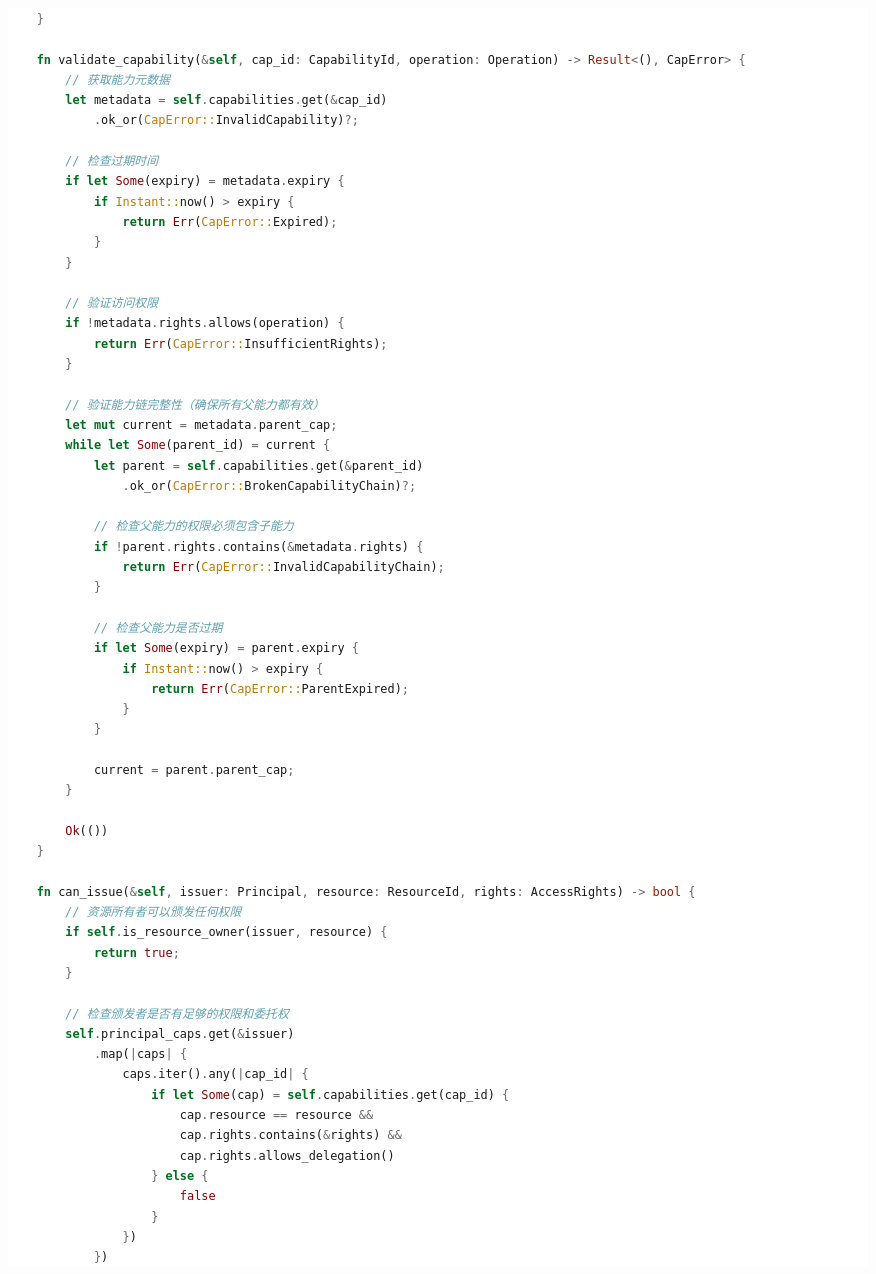 ```rust
    }
    
    fn validate_capability(&self, cap_id: CapabilityId, operation: Operation) -> Result<(), CapError> {
        // 获取能力元数据
        let metadata = self.capabilities.get(&cap_id)
            .ok_or(CapError::InvalidCapability)?;
            
        // 检查过期时间
        if let Some(expiry) = metadata.expiry {
            if Instant::now() > expiry {
                return Err(CapError::Expired);
            }
        }
        
        // 验证访问权限
        if !metadata.rights.allows(operation) {
            return Err(CapError::InsufficientRights);
        }
        
        // 验证能力链完整性（确保所有父能力都有效）
        let mut current = metadata.parent_cap;
        while let Some(parent_id) = current {
            let parent = self.capabilities.get(&parent_id)
                .ok_or(CapError::BrokenCapabilityChain)?;
                
            // 检查父能力的权限必须包含子能力
            if !parent.rights.contains(&metadata.rights) {
                return Err(CapError::InvalidCapabilityChain);
            }
            
            // 检查父能力是否过期
            if let Some(expiry) = parent.expiry {
                if Instant::now() > expiry {
                    return Err(CapError::ParentExpired);
                }
            }
            
            current = parent.parent_cap;
        }
        
        Ok(())
    }
    
    fn can_issue(&self, issuer: Principal, resource: ResourceId, rights: AccessRights) -> bool {
        // 资源所有者可以颁发任何权限
        if self.is_resource_owner(issuer, resource) {
            return true;
        }
        
        // 检查颁发者是否有足够的权限和委托权
        self.principal_caps.get(&issuer)
            .map(|caps| {
                caps.iter().any(|cap_id| {
                    if let Some(cap) = self.capabilities.get(cap_id) {
                        cap.resource == resource &&
                        cap.rights.contains(&rights) &&
                        cap.rights.allows_delegation()
                    } else {
                        false
                    }
                })
            })
```